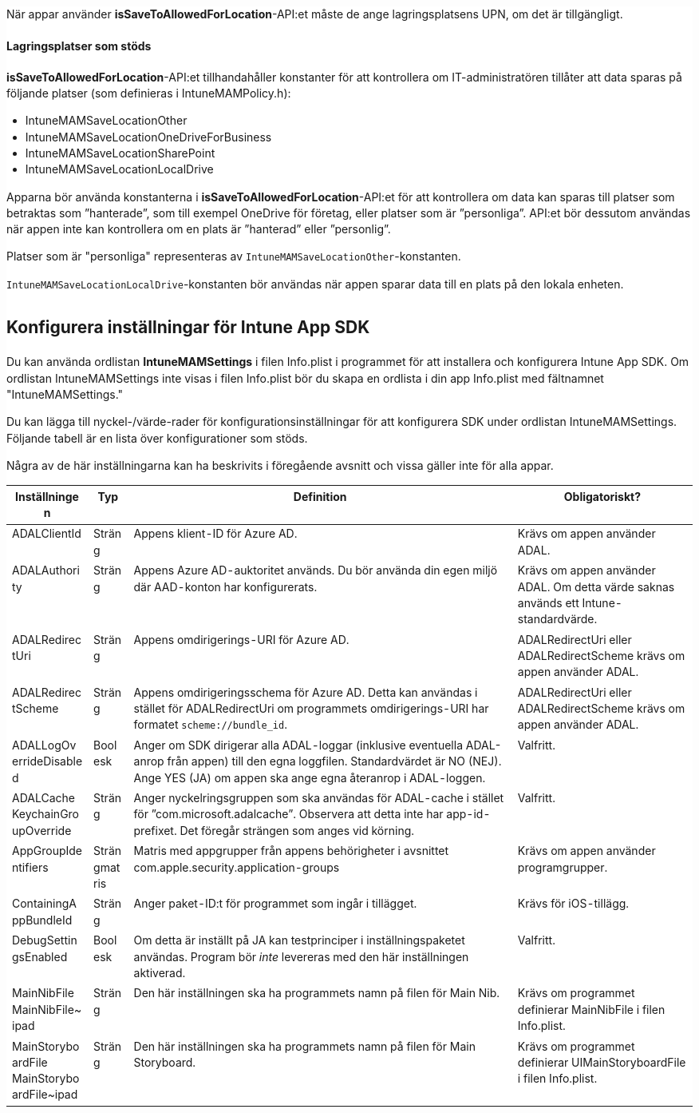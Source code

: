 När appar använder **isSaveToAllowedForLocation**-API:et måste de ange lagringsplatsens UPN, om det är tillgängligt.

#### <a name="supported-save-locations"></a>Lagringsplatser som stöds

**isSaveToAllowedForLocation**-API:et tillhandahåller konstanter för att kontrollera om IT-administratören tillåter att data sparas på följande platser (som definieras i IntuneMAMPolicy.h):

* IntuneMAMSaveLocationOther
* IntuneMAMSaveLocationOneDriveForBusiness
* IntuneMAMSaveLocationSharePoint
* IntuneMAMSaveLocationLocalDrive

Apparna bör använda konstanterna i **isSaveToAllowedForLocation**-API:et för att kontrollera om data kan sparas till platser som betraktas som ”hanterade”, som till exempel OneDrive för företag, eller platser som är ”personliga”. API:et bör dessutom användas när appen inte kan kontrollera om en plats är ”hanterad” eller ”personlig”.

Platser som är "personliga" representeras av `IntuneMAMSaveLocationOther`-konstanten.

`IntuneMAMSaveLocationLocalDrive`-konstanten bör användas när appen sparar data till en plats på den lokala enheten.

## <a name="configure-settings-for-the-intune-app-sdk"></a>Konfigurera inställningar för Intune App SDK

Du kan använda ordlistan **IntuneMAMSettings** i filen Info.plist i programmet för att installera och konfigurera Intune App SDK. Om ordlistan IntuneMAMSettings inte visas i filen Info.plist bör du skapa en ordlista i din app Info.plist med fältnamnet "IntuneMAMSettings."

Du kan lägga till nyckel-/värde-rader för konfigurationsinställningar för att konfigurera SDK under ordlistan IntuneMAMSettings. Följande tabell är en lista över konfigurationer som stöds.

Några av de här inställningarna kan ha beskrivits i föregående avsnitt och vissa gäller inte för alla appar.

Inställningen  | Typ  | Definition | Obligatoriskt?
--       |  --   |   --       |  --
ADALClientId  | Sträng  | Appens klient-ID för Azure AD. | Krävs om appen använder ADAL. |
ADALAuthority | Sträng | Appens Azure AD-auktoritet används. Du bör använda din egen miljö där AAD-konton har konfigurerats. | Krävs om appen använder ADAL. Om detta värde saknas används ett Intune-standardvärde.|
ADALRedirectUri  | Sträng  | Appens omdirigerings-URI för Azure AD. | ADALRedirectUri eller ADALRedirectScheme krävs om appen använder ADAL.  |
ADALRedirectScheme  | Sträng  | Appens omdirigeringsschema för Azure AD. Detta kan användas i stället för ADALRedirectUri om programmets omdirigerings-URI har formatet `scheme://bundle_id`. | ADALRedirectUri eller ADALRedirectScheme krävs om appen använder ADAL. |
ADALLogOverrideDisabled | Boolesk  | Anger om SDK dirigerar alla ADAL-loggar (inklusive eventuella ADAL-anrop från appen) till den egna loggfilen. Standardvärdet är NO (NEJ). Ange YES (JA) om appen ska ange egna återanrop i ADAL-loggen. | Valfritt. |
ADALCacheKeychainGroupOverride | Sträng  | Anger nyckelringsgruppen som ska användas för ADAL-cache i stället för ”com.microsoft.adalcache”. Observera att detta inte har app-id-prefixet. Det föregår strängen som anges vid körning. | Valfritt. |
AppGroupIdentifiers | Strängmatris  | Matris med appgrupper från appens behörigheter i avsnittet com.apple.security.application-groups  | Krävs om appen använder programgrupper. |
ContainingAppBundleId | Sträng | Anger paket-ID:t för programmet som ingår i tillägget. | Krävs för iOS-tillägg. |
DebugSettingsEnabled| Boolesk | Om detta är inställt på JA kan testprinciper i inställningspaketet användas. Program bör *inte* levereras med den här inställningen aktiverad. | Valfritt. |
MainNibFile<br>MainNibFile~ipad  | Sträng  | Den här inställningen ska ha programmets namn på filen för Main Nib.  | Krävs om programmet definierar MainNibFile i filen Info.plist. |
MainStoryboardFile<br>MainStoryboardFile~ipad  | Sträng  | Den här inställningen ska ha programmets namn på filen för Main Storyboard. | Krävs om programmet definierar UIMainStoryboardFile i filen Info.plist. |